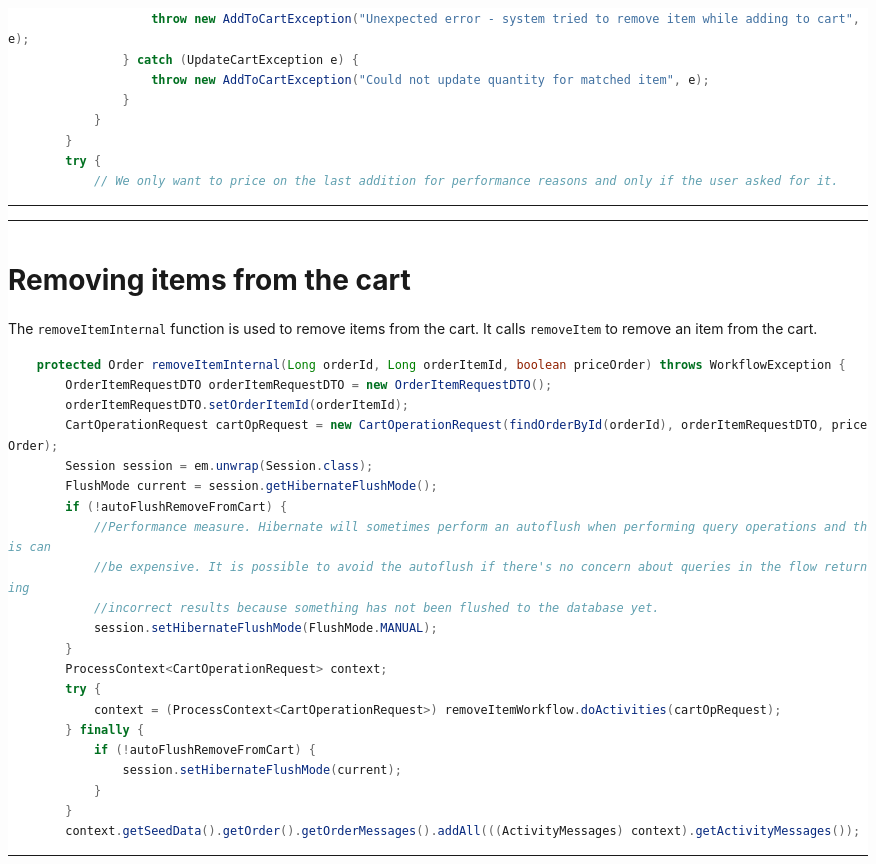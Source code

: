 ```java
                    throw new AddToCartException("Unexpected error - system tried to remove item while adding to cart", e);
                } catch (UpdateCartException e) {
                    throw new AddToCartException("Could not update quantity for matched item", e);
                }
            }
        }
        try {
            // We only want to price on the last addition for performance reasons and only if the user asked for it.
```

---

</SwmSnippet>

<SwmSnippet path="/core/broadleaf-framework/src/main/java/org/broadleafcommerce/core/order/service/OrderServiceImpl.java" line="851">

---

# Removing items from the cart

The `removeItemInternal` function is used to remove items from the cart. It calls `removeItem` to remove an item from the cart.

```java
    protected Order removeItemInternal(Long orderId, Long orderItemId, boolean priceOrder) throws WorkflowException {
        OrderItemRequestDTO orderItemRequestDTO = new OrderItemRequestDTO();
        orderItemRequestDTO.setOrderItemId(orderItemId);
        CartOperationRequest cartOpRequest = new CartOperationRequest(findOrderById(orderId), orderItemRequestDTO, priceOrder);
        Session session = em.unwrap(Session.class);
        FlushMode current = session.getHibernateFlushMode();
        if (!autoFlushRemoveFromCart) {
            //Performance measure. Hibernate will sometimes perform an autoflush when performing query operations and this can
            //be expensive. It is possible to avoid the autoflush if there's no concern about queries in the flow returning
            //incorrect results because something has not been flushed to the database yet.
            session.setHibernateFlushMode(FlushMode.MANUAL);
        }
        ProcessContext<CartOperationRequest> context;
        try {
            context = (ProcessContext<CartOperationRequest>) removeItemWorkflow.doActivities(cartOpRequest);
        } finally {
            if (!autoFlushRemoveFromCart) {
                session.setHibernateFlushMode(current);
            }
        }
        context.getSeedData().getOrder().getOrderMessages().addAll(((ActivityMessages) context).getActivityMessages());
```

---